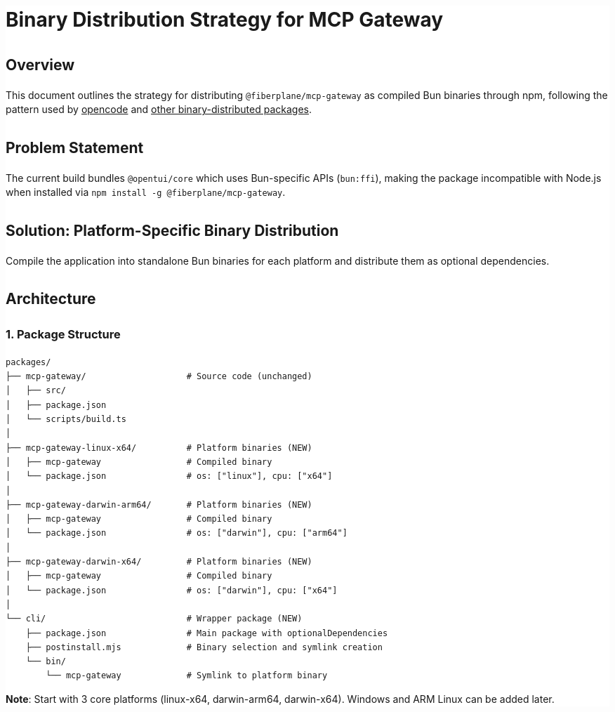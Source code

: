 # Binary Distribution Strategy for MCP Gateway

## Overview

This document outlines the strategy for distributing `@fiberplane/mcp-gateway` as compiled Bun binaries through npm, following the pattern used by [opencode](https://github.com/sst/opencode) and [other binary-distributed packages](https://sentry.engineering/blog/publishing-binaries-on-npm).

## Problem Statement

The current build bundles `@opentui/core` which uses Bun-specific APIs (`bun:ffi`), making the package incompatible with Node.js when installed via `npm install -g @fiberplane/mcp-gateway`.

## Solution: Platform-Specific Binary Distribution

Compile the application into standalone Bun binaries for each platform and distribute them as optional dependencies.

## Architecture

### 1. Package Structure

```
packages/
├── mcp-gateway/                    # Source code (unchanged)
│   ├── src/
│   ├── package.json
│   └── scripts/build.ts
│
├── mcp-gateway-linux-x64/          # Platform binaries (NEW)
│   ├── mcp-gateway                 # Compiled binary
│   └── package.json                # os: ["linux"], cpu: ["x64"]
│
├── mcp-gateway-darwin-arm64/       # Platform binaries (NEW)
│   ├── mcp-gateway                 # Compiled binary
│   └── package.json                # os: ["darwin"], cpu: ["arm64"]
│
├── mcp-gateway-darwin-x64/         # Platform binaries (NEW)
│   ├── mcp-gateway                 # Compiled binary
│   └── package.json                # os: ["darwin"], cpu: ["x64"]
│
└── cli/                            # Wrapper package (NEW)
    ├── package.json                # Main package with optionalDependencies
    ├── postinstall.mjs             # Binary selection and symlink creation
    └── bin/
        └── mcp-gateway             # Symlink to platform binary
```

**Note**: Start with 3 core platforms (linux-x64, darwin-arm64, darwin-x64). Windows and ARM Linux can be added later.
